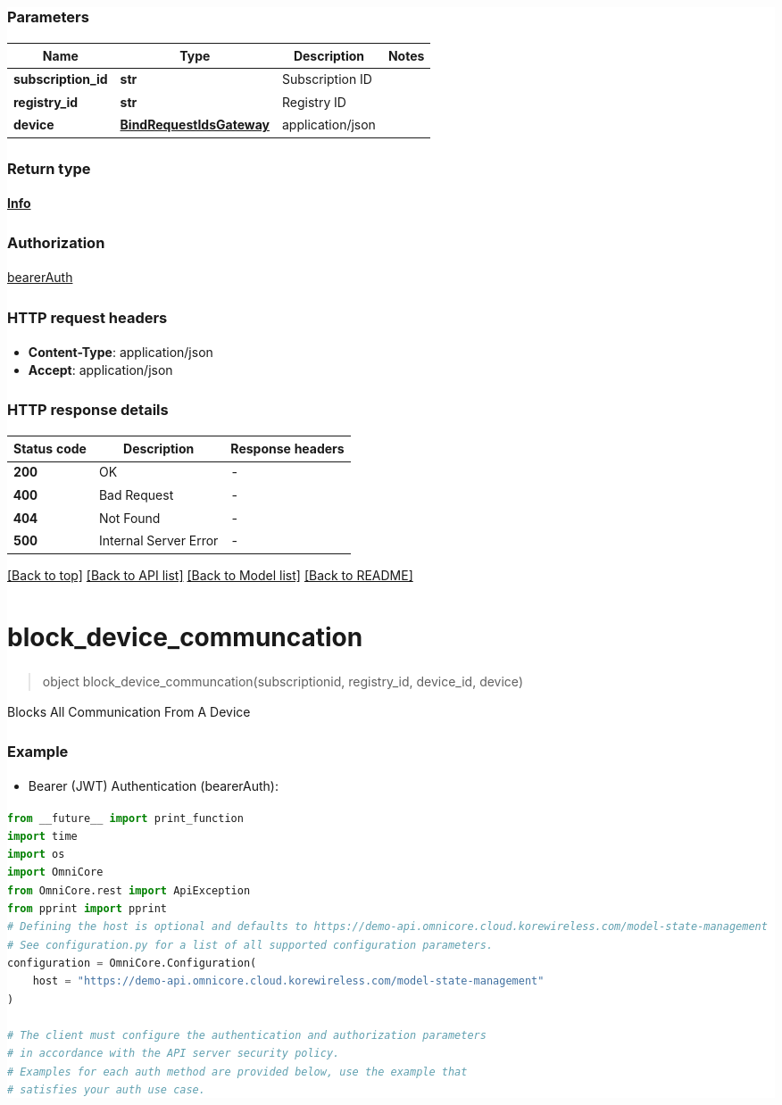 ### Parameters

| Name                | Type                                                  | Description      | Notes |
| ------------------- | ----------------------------------------------------- | ---------------- | ----- |
| **subscription_id** | **str**                                               | Subscription ID  |
| **registry_id**     | **str**                                               | Registry ID      |
| **device**          | [**BindRequestIdsGateway**](BindRequestIdsGateway.md) | application/json |

### Return type

[**Info**](Info.md)

### Authorization

[bearerAuth](../README.md#bearerAuth)

### HTTP request headers

 - **Content-Type**: application/json
 - **Accept**: application/json

### HTTP response details
| Status code | Description           | Response headers |
| ----------- | --------------------- | ---------------- |
| **200**     | OK                    | -                |
| **400**     | Bad Request           | -                |
| **404**     | Not Found             | -                |
| **500**     | Internal Server Error | -                |

[[Back to top]](#) [[Back to API list]](../README.md#documentation-for-api-endpoints) [[Back to Model list]](../README.md#documentation-for-models) [[Back to README]](../README.md)

# **block_device_communcation**
> object block_device_communcation(subscriptionid, registry_id, device_id, device)



Blocks All Communication From A Device

### Example

* Bearer (JWT) Authentication (bearerAuth):
```python
from __future__ import print_function
import time
import os
import OmniCore
from OmniCore.rest import ApiException
from pprint import pprint
# Defining the host is optional and defaults to https://demo-api.omnicore.cloud.korewireless.com/model-state-management
# See configuration.py for a list of all supported configuration parameters.
configuration = OmniCore.Configuration(
    host = "https://demo-api.omnicore.cloud.korewireless.com/model-state-management"
)

# The client must configure the authentication and authorization parameters
# in accordance with the API server security policy.
# Examples for each auth method are provided below, use the example that
# satisfies your auth use case.
```